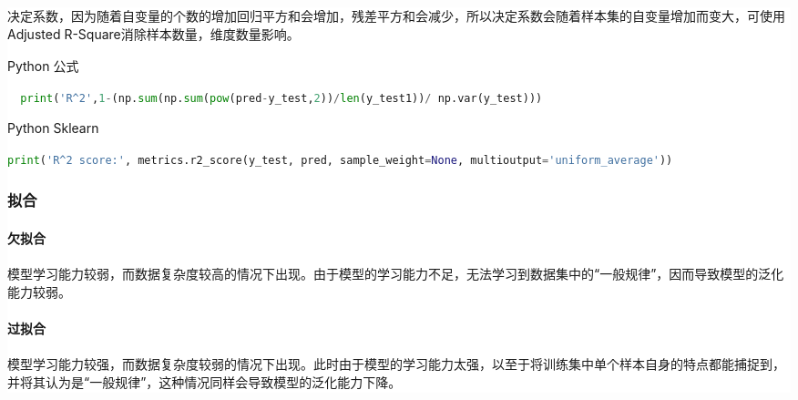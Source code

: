 ​	决定系数，因为随着自变量的个数的增加回归平方和会增加，残差平方和会减少，所以决定系数会随着样本集的自变量增加而变大，可使用Adjusted R-Square消除样本数量，维度数量影响。

Python 公式

```python
  print('R^2',1-(np.sum(np.sum(pow(pred-y_test,2))/len(y_test1))/ np.var(y_test)))
```

Python Sklearn

```python
print('R^2 score:', metrics.r2_score(y_test, pred, sample_weight=None, multioutput='uniform_average'))
```

### 拟合

#### 欠拟合

模型学习能力较弱，而数据复杂度较高的情况下出现。由于模型的学习能力不足，无法学习到数据集中的“一般规律”，因而导致模型的泛化能力较弱。

#### 过拟合

模型学习能力较强，而数据复杂度较弱的情况下出现。此时由于模型的学习能力太强，以至于将训练集中单个样本自身的特点都能捕捉到，并将其认为是“一般规律”，这种情况同样会导致模型的泛化能力下降。